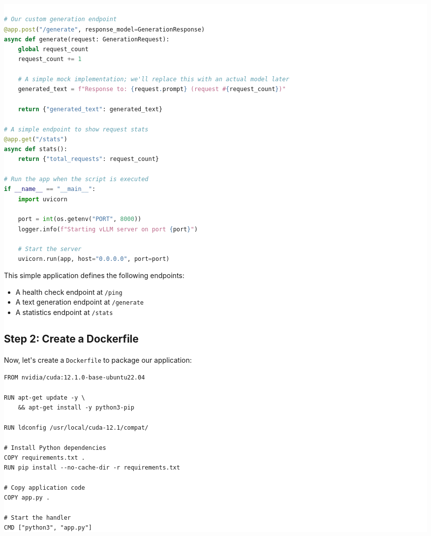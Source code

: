 ```python

# Our custom generation endpoint
@app.post("/generate", response_model=GenerationResponse)
async def generate(request: GenerationRequest):
    global request_count
    request_count += 1

    # A simple mock implementation; we'll replace this with an actual model later
    generated_text = f"Response to: {request.prompt} (request #{request_count})"

    return {"generated_text": generated_text}

# A simple endpoint to show request stats
@app.get("/stats")
async def stats():
    return {"total_requests": request_count}

# Run the app when the script is executed
if __name__ == "__main__":
    import uvicorn

    port = int(os.getenv("PORT", 8000))
    logger.info(f"Starting vLLM server on port {port}")

    # Start the server
    uvicorn.run(app, host="0.0.0.0", port=port)
```

This simple application defines the following endpoints:

* A health check endpoint at `/ping`
* A text generation endpoint at `/generate`
* A statistics endpoint at `/stats`

## Step 2: Create a Dockerfile

Now, let's create a `Dockerfile` to package our application:

```
FROM nvidia/cuda:12.1.0-base-ubuntu22.04 

RUN apt-get update -y \
    && apt-get install -y python3-pip

RUN ldconfig /usr/local/cuda-12.1/compat/

# Install Python dependencies
COPY requirements.txt .
RUN pip install --no-cache-dir -r requirements.txt

# Copy application code
COPY app.py .

# Start the handler
CMD ["python3", "app.py"]
```
